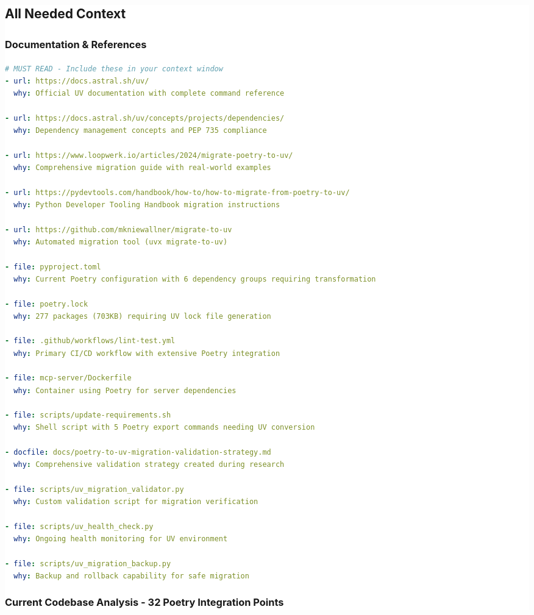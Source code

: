 ## All Needed Context

### Documentation & References

```yaml
# MUST READ - Include these in your context window
- url: https://docs.astral.sh/uv/
  why: Official UV documentation with complete command reference

- url: https://docs.astral.sh/uv/concepts/projects/dependencies/
  why: Dependency management concepts and PEP 735 compliance

- url: https://www.loopwerk.io/articles/2024/migrate-poetry-to-uv/
  why: Comprehensive migration guide with real-world examples

- url: https://pydevtools.com/handbook/how-to/how-to-migrate-from-poetry-to-uv/
  why: Python Developer Tooling Handbook migration instructions

- url: https://github.com/mkniewallner/migrate-to-uv
  why: Automated migration tool (uvx migrate-to-uv)

- file: pyproject.toml
  why: Current Poetry configuration with 6 dependency groups requiring transformation

- file: poetry.lock
  why: 277 packages (703KB) requiring UV lock file generation

- file: .github/workflows/lint-test.yml
  why: Primary CI/CD workflow with extensive Poetry integration

- file: mcp-server/Dockerfile
  why: Container using Poetry for server dependencies

- file: scripts/update-requirements.sh
  why: Shell script with 5 Poetry export commands needing UV conversion

- docfile: docs/poetry-to-uv-migration-validation-strategy.md
  why: Comprehensive validation strategy created during research

- file: scripts/uv_migration_validator.py
  why: Custom validation script for migration verification

- file: scripts/uv_health_check.py
  why: Ongoing health monitoring for UV environment

- file: scripts/uv_migration_backup.py
  why: Backup and rollback capability for safe migration
```

### Current Codebase Analysis - 32 Poetry Integration Points

